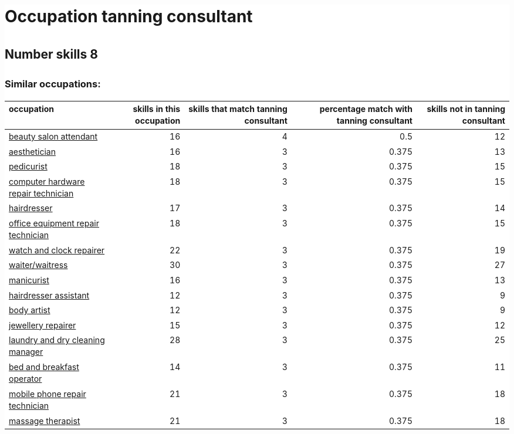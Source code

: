# Occupation tanning consultant
## Number skills 8
### Similar occupations:
| occupation                                                                                                                                                        |   skills in this occupation |   skills that match tanning consultant |   percentage match with tanning consultant |   skills not in tanning consultant |
|:------------------------------------------------------------------------------------------------------------------------------------------------------------------|----------------------------:|---------------------------------------:|-------------------------------------------:|-----------------------------------:|
| [beauty salon attendant](beauty_salon_attendant.md)                                                                                                               |                          16 |                                      4 |                                      0.5   |                                 12 |
| [aesthetician](aesthetician.md)                                                                                                                                   |                          16 |                                      3 |                                      0.375 |                                 13 |
| [pedicurist](pedicurist.md)                                                                                                                                       |                          18 |                                      3 |                                      0.375 |                                 15 |
| [computer hardware repair technician](computer_hardware_repair_technician.md)                                                                                     |                          18 |                                      3 |                                      0.375 |                                 15 |
| [hairdresser](hairdresser.md)                                                                                                                                     |                          17 |                                      3 |                                      0.375 |                                 14 |
| [office equipment repair technician](office_equipment_repair_technician.md)                                                                                       |                          18 |                                      3 |                                      0.375 |                                 15 |
| [watch and clock repairer](watch_and_clock_repairer.md)                                                                                                           |                          22 |                                      3 |                                      0.375 |                                 19 |
| [waiter/waitress](waiter-waitress.md)                                                                                                                             |                          30 |                                      3 |                                      0.375 |                                 27 |
| [manicurist](manicurist.md)                                                                                                                                       |                          16 |                                      3 |                                      0.375 |                                 13 |
| [hairdresser assistant](hairdresser_assistant.md)                                                                                                                 |                          12 |                                      3 |                                      0.375 |                                  9 |
| [body artist](body_artist.md)                                                                                                                                     |                          12 |                                      3 |                                      0.375 |                                  9 |
| [jewellery repairer](jewellery_repairer.md)                                                                                                                       |                          15 |                                      3 |                                      0.375 |                                 12 |
| [laundry and dry cleaning manager](laundry_and_dry_cleaning_manager.md)                                                                                           |                          28 |                                      3 |                                      0.375 |                                 25 |
| [bed and breakfast operator](bed_and_breakfast_operator.md)                                                                                                       |                          14 |                                      3 |                                      0.375 |                                 11 |
| [mobile phone repair technician](mobile_phone_repair_technician.md)                                                                                               |                          21 |                                      3 |                                      0.375 |                                 18 |
| [massage therapist](massage_therapist.md)                                                                                                                         |                          21 |                                      3 |                                      0.375 |                                 18 |